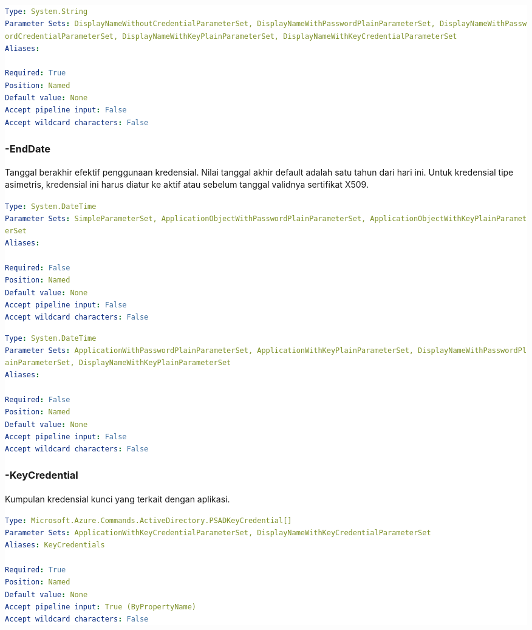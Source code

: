 ```yaml
Type: System.String
Parameter Sets: DisplayNameWithoutCredentialParameterSet, DisplayNameWithPasswordPlainParameterSet, DisplayNameWithPasswordCredentialParameterSet, DisplayNameWithKeyPlainParameterSet, DisplayNameWithKeyCredentialParameterSet
Aliases:

Required: True
Position: Named
Default value: None
Accept pipeline input: False
Accept wildcard characters: False
```

### -EndDate

Tanggal berakhir efektif penggunaan kredensial. Nilai tanggal akhir default adalah satu tahun dari hari ini.
Untuk kredensial tipe asimetris, kredensial ini harus diatur ke aktif atau sebelum tanggal validnya sertifikat X509.

```yaml
Type: System.DateTime
Parameter Sets: SimpleParameterSet, ApplicationObjectWithPasswordPlainParameterSet, ApplicationObjectWithKeyPlainParameterSet
Aliases:

Required: False
Position: Named
Default value: None
Accept pipeline input: False
Accept wildcard characters: False
```

```yaml
Type: System.DateTime
Parameter Sets: ApplicationWithPasswordPlainParameterSet, ApplicationWithKeyPlainParameterSet, DisplayNameWithPasswordPlainParameterSet, DisplayNameWithKeyPlainParameterSet
Aliases:

Required: False
Position: Named
Default value: None
Accept pipeline input: False
Accept wildcard characters: False
```

### -KeyCredential

Kumpulan kredensial kunci yang terkait dengan aplikasi.

```yaml
Type: Microsoft.Azure.Commands.ActiveDirectory.PSADKeyCredential[]
Parameter Sets: ApplicationWithKeyCredentialParameterSet, DisplayNameWithKeyCredentialParameterSet
Aliases: KeyCredentials

Required: True
Position: Named
Default value: None
Accept pipeline input: True (ByPropertyName)
Accept wildcard characters: False
```
